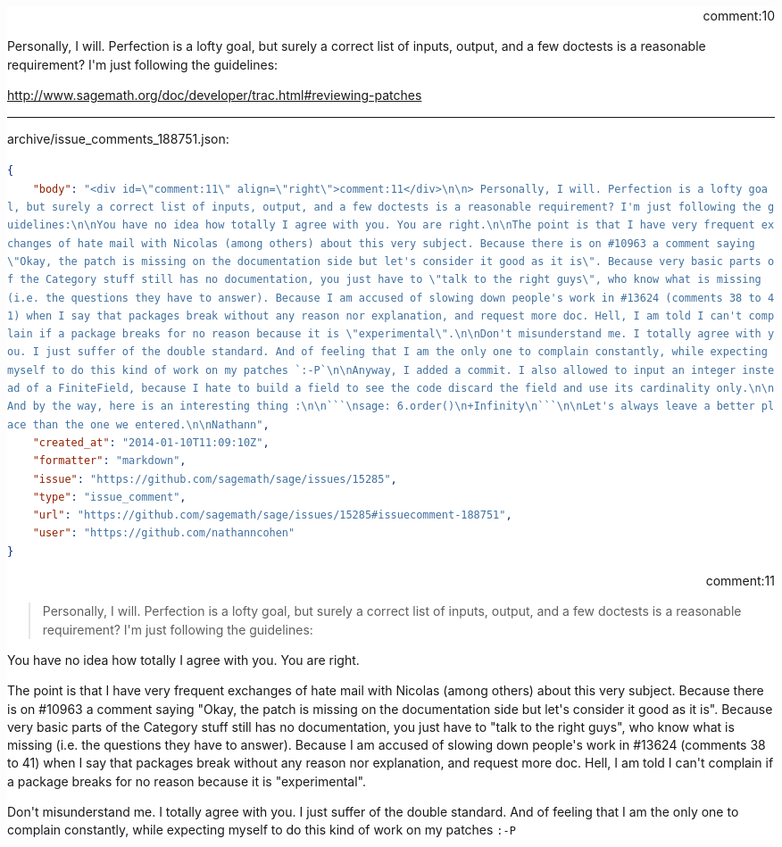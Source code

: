 <div id="comment:10" align="right">comment:10</div>

Personally, I will. Perfection is a lofty goal, but surely a correct list of inputs, output, and a few doctests is a reasonable requirement? I'm just following the guidelines:

http://www.sagemath.org/doc/developer/trac.html#reviewing-patches



---

archive/issue_comments_188751.json:
```json
{
    "body": "<div id=\"comment:11\" align=\"right\">comment:11</div>\n\n> Personally, I will. Perfection is a lofty goal, but surely a correct list of inputs, output, and a few doctests is a reasonable requirement? I'm just following the guidelines:\n\nYou have no idea how totally I agree with you. You are right.\n\nThe point is that I have very frequent exchanges of hate mail with Nicolas (among others) about this very subject. Because there is on #10963 a comment saying \"Okay, the patch is missing on the documentation side but let's consider it good as it is\". Because very basic parts of the Category stuff still has no documentation, you just have to \"talk to the right guys\", who know what is missing (i.e. the questions they have to answer). Because I am accused of slowing down people's work in #13624 (comments 38 to 41) when I say that packages break without any reason nor explanation, and request more doc. Hell, I am told I can't complain if a package breaks for no reason because it is \"experimental\".\n\nDon't misunderstand me. I totally agree with you. I just suffer of the double standard. And of feeling that I am the only one to complain constantly, while expecting myself to do this kind of work on my patches `:-P`\n\nAnyway, I added a commit. I also allowed to input an integer instead of a FiniteField, because I hate to build a field to see the code discard the field and use its cardinality only.\n\nAnd by the way, here is an interesting thing :\n\n```\nsage: 6.order()\n+Infinity\n```\n\nLet's always leave a better place than the one we entered.\n\nNathann",
    "created_at": "2014-01-10T11:09:10Z",
    "formatter": "markdown",
    "issue": "https://github.com/sagemath/sage/issues/15285",
    "type": "issue_comment",
    "url": "https://github.com/sagemath/sage/issues/15285#issuecomment-188751",
    "user": "https://github.com/nathanncohen"
}
```

<div id="comment:11" align="right">comment:11</div>

> Personally, I will. Perfection is a lofty goal, but surely a correct list of inputs, output, and a few doctests is a reasonable requirement? I'm just following the guidelines:

You have no idea how totally I agree with you. You are right.

The point is that I have very frequent exchanges of hate mail with Nicolas (among others) about this very subject. Because there is on #10963 a comment saying "Okay, the patch is missing on the documentation side but let's consider it good as it is". Because very basic parts of the Category stuff still has no documentation, you just have to "talk to the right guys", who know what is missing (i.e. the questions they have to answer). Because I am accused of slowing down people's work in #13624 (comments 38 to 41) when I say that packages break without any reason nor explanation, and request more doc. Hell, I am told I can't complain if a package breaks for no reason because it is "experimental".

Don't misunderstand me. I totally agree with you. I just suffer of the double standard. And of feeling that I am the only one to complain constantly, while expecting myself to do this kind of work on my patches `:-P`
